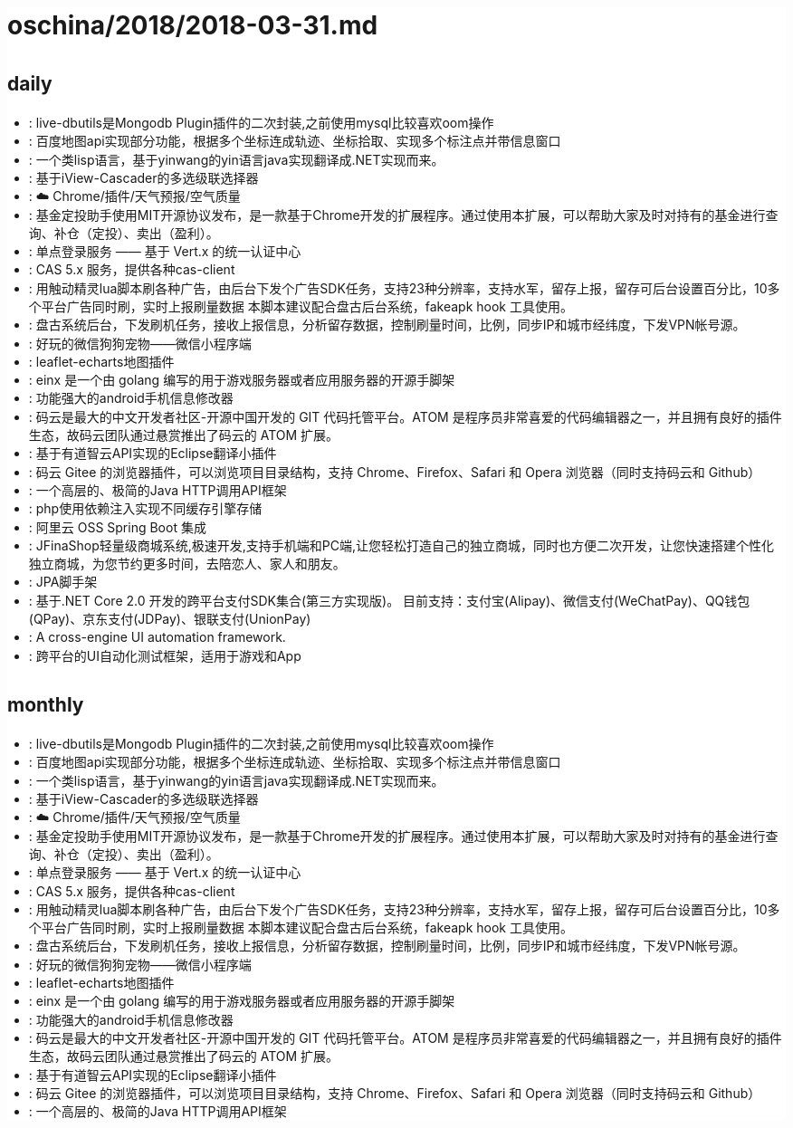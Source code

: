 # oschina/2018/2018-03-31.md



## daily

- [](http://git.oschina.net) : live-dbutils是Mongodb Plugin插件的二次封装,之前使用mysql比较喜欢oom操作
- [](http://git.oschina.net) : 百度地图api实现部分功能，根据多个坐标连成轨迹、坐标拾取、实现多个标注点并带信息窗口
- [](http://git.oschina.net) : 一个类lisp语言，基于yinwang的yin语言java实现翻译成.NET实现而来。
- [](http://git.oschina.net) : 基于iView-Cascader的多选级联选择器
- [](http://git.oschina.net) : :cloud: Chrome/插件/天气预报/空气质量
- [](http://git.oschina.net) : 基金定投助手使用MIT开源协议发布，是一款基于Chrome开发的扩展程序。通过使用本扩展，可以帮助大家及时对持有的基金进行查询、补仓（定投）、卖出（盈利）。
- [](http://git.oschina.net) : 单点登录服务 —— 基于 Vert.x 的统一认证中心
- [](http://git.oschina.net) : CAS 5.x 服务，提供各种cas-client
- [](http://git.oschina.net) : 用触动精灵lua脚本刷各种广告，由后台下发个广告SDK任务，支持23种分辨率，支持水军，留存上报，留存可后台设置百分比，10多个平台广告同时刷，实时上报刷量数据 本脚本建议配合盘古后台系统，fakeapk hook 工具使用。
- [](http://git.oschina.net) : 盘古系统后台，下发刷机任务，接收上报信息，分析留存数据，控制刷量时间，比例，同步IP和城市经纬度，下发VPN帐号源。
- [](http://git.oschina.net) : 好玩的微信狗狗宠物——微信小程序端
- [](http://git.oschina.net) : leaflet-echarts地图插件
- [](http://git.oschina.net) : einx 是一个由 golang 编写的用于游戏服务器或者应用服务器的开源手脚架
- [](http://git.oschina.net) : 功能强大的android手机信息修改器
- [](http://git.oschina.net) : 码云是最大的中文开发者社区-开源中国开发的 GIT 代码托管平台。ATOM 是程序员非常喜爱的代码编辑器之一，并且拥有良好的插件生态，故码云团队通过悬赏推出了码云的 ATOM 扩展。
- [](http://git.oschina.net) : 基于有道智云API实现的Eclipse翻译小插件
- [](http://git.oschina.net) : 码云 Gitee 的浏览器插件，可以浏览项目目录结构，支持 Chrome、Firefox、Safari 和 Opera 浏览器（同时支持码云和 Github）
- [](http://git.oschina.net) : 一个高层的、极简的Java HTTP调用API框架
- [](http://git.oschina.net) : php使用依赖注入实现不同缓存引擎存储
- [](http://git.oschina.net) : 阿里云 OSS Spring Boot 集成
- [](http://git.oschina.net) : JFinaShop轻量级商城系统,极速开发,支持手机端和PC端,让您轻松打造自己的独立商城，同时也方便二次开发，让您快速搭建个性化独立商城，为您节约更多时间，去陪恋人、家人和朋友。
- [](http://git.oschina.net) : JPA脚手架
- [](http://git.oschina.net) : 基于.NET Core 2.0 开发的跨平台支付SDK集合(第三方实现版)。 目前支持：支付宝(Alipay)、微信支付(WeChatPay)、QQ钱包(QPay)、京东支付(JDPay)、银联支付(UnionPay)
- [](http://git.oschina.net) : A cross-engine UI automation framework.
- [](http://git.oschina.net) : 跨平台的UI自动化测试框架，适用于游戏和App


## monthly

- [](http://git.oschina.net) : live-dbutils是Mongodb Plugin插件的二次封装,之前使用mysql比较喜欢oom操作
- [](http://git.oschina.net) : 百度地图api实现部分功能，根据多个坐标连成轨迹、坐标拾取、实现多个标注点并带信息窗口
- [](http://git.oschina.net) : 一个类lisp语言，基于yinwang的yin语言java实现翻译成.NET实现而来。
- [](http://git.oschina.net) : 基于iView-Cascader的多选级联选择器
- [](http://git.oschina.net) : :cloud: Chrome/插件/天气预报/空气质量
- [](http://git.oschina.net) : 基金定投助手使用MIT开源协议发布，是一款基于Chrome开发的扩展程序。通过使用本扩展，可以帮助大家及时对持有的基金进行查询、补仓（定投）、卖出（盈利）。
- [](http://git.oschina.net) : 单点登录服务 —— 基于 Vert.x 的统一认证中心
- [](http://git.oschina.net) : CAS 5.x 服务，提供各种cas-client
- [](http://git.oschina.net) : 用触动精灵lua脚本刷各种广告，由后台下发个广告SDK任务，支持23种分辨率，支持水军，留存上报，留存可后台设置百分比，10多个平台广告同时刷，实时上报刷量数据 本脚本建议配合盘古后台系统，fakeapk hook 工具使用。
- [](http://git.oschina.net) : 盘古系统后台，下发刷机任务，接收上报信息，分析留存数据，控制刷量时间，比例，同步IP和城市经纬度，下发VPN帐号源。
- [](http://git.oschina.net) : 好玩的微信狗狗宠物——微信小程序端
- [](http://git.oschina.net) : leaflet-echarts地图插件
- [](http://git.oschina.net) : einx 是一个由 golang 编写的用于游戏服务器或者应用服务器的开源手脚架
- [](http://git.oschina.net) : 功能强大的android手机信息修改器
- [](http://git.oschina.net) : 码云是最大的中文开发者社区-开源中国开发的 GIT 代码托管平台。ATOM 是程序员非常喜爱的代码编辑器之一，并且拥有良好的插件生态，故码云团队通过悬赏推出了码云的 ATOM 扩展。
- [](http://git.oschina.net) : 基于有道智云API实现的Eclipse翻译小插件
- [](http://git.oschina.net) : 码云 Gitee 的浏览器插件，可以浏览项目目录结构，支持 Chrome、Firefox、Safari 和 Opera 浏览器（同时支持码云和 Github）
- [](http://git.oschina.net) : 一个高层的、极简的Java HTTP调用API框架